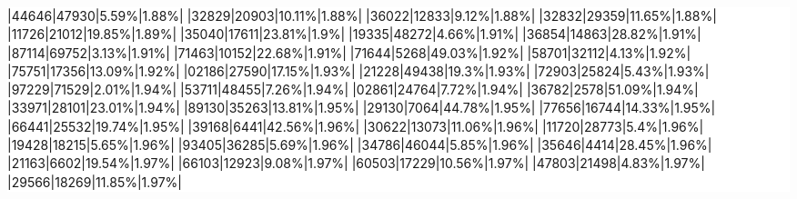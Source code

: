 |44646|47930|5.59%|1.88%|
|32829|20903|10.11%|1.88%|
|36022|12833|9.12%|1.88%|
|32832|29359|11.65%|1.88%|
|11726|21012|19.85%|1.89%|
|35040|17611|23.81%|1.9%|
|19335|48272|4.66%|1.91%|
|36854|14863|28.82%|1.91%|
|87114|69752|3.13%|1.91%|
|71463|10152|22.68%|1.91%|
|71644|5268|49.03%|1.92%|
|58701|32112|4.13%|1.92%|
|75751|17356|13.09%|1.92%|
|02186|27590|17.15%|1.93%|
|21228|49438|19.3%|1.93%|
|72903|25824|5.43%|1.93%|
|97229|71529|2.01%|1.94%|
|53711|48455|7.26%|1.94%|
|02861|24764|7.72%|1.94%|
|36782|2578|51.09%|1.94%|
|33971|28101|23.01%|1.94%|
|89130|35263|13.81%|1.95%|
|29130|7064|44.78%|1.95%|
|77656|16744|14.33%|1.95%|
|66441|25532|19.74%|1.95%|
|39168|6441|42.56%|1.96%|
|30622|13073|11.06%|1.96%|
|11720|28773|5.4%|1.96%|
|19428|18215|5.65%|1.96%|
|93405|36285|5.69%|1.96%|
|34786|46044|5.85%|1.96%|
|35646|4414|28.45%|1.96%|
|21163|6602|19.54%|1.97%|
|66103|12923|9.08%|1.97%|
|60503|17229|10.56%|1.97%|
|47803|21498|4.83%|1.97%|
|29566|18269|11.85%|1.97%|
